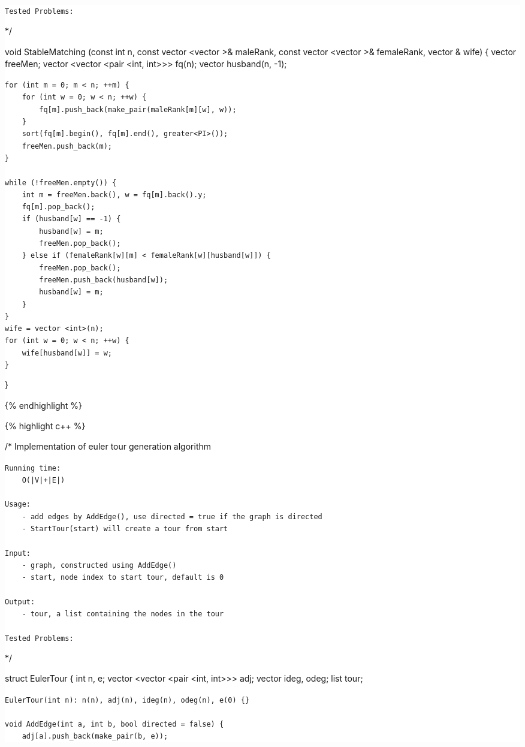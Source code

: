 
    Tested Problems:
*/

void StableMatching (const int n, const vector <vector <int>>& maleRank, const vector <vector <int>>& femaleRank, vector <int>& wife) {
    vector <int> freeMen;
    vector <vector <pair <int, int>>> fq(n);
    vector <int> husband(n, -1);

    for (int m = 0; m < n; ++m) {
        for (int w = 0; w < n; ++w) {
            fq[m].push_back(make_pair(maleRank[m][w], w));
        }
        sort(fq[m].begin(), fq[m].end(), greater<PI>());
        freeMen.push_back(m);
    }

    while (!freeMen.empty()) {
        int m = freeMen.back(), w = fq[m].back().y;
        fq[m].pop_back();
        if (husband[w] == -1) {
            husband[w] = m;
            freeMen.pop_back();
        } else if (femaleRank[w][m] < femaleRank[w][husband[w]]) {
            freeMen.pop_back();
            freeMen.push_back(husband[w]);
            husband[w] = m;
        }
    }
    wife = vector <int>(n);
    for (int w = 0; w < n; ++w) {
        wife[husband[w]] = w;
    }
}

{% endhighlight %}

{% highlight c++ %}

/*
    Implementation of euler tour generation algorithm

    Running time:
        O(|V|+|E|)

    Usage:
        - add edges by AddEdge(), use directed = true if the graph is directed
        - StartTour(start) will create a tour from start

    Input:
        - graph, constructed using AddEdge()
        - start, node index to start tour, default is 0

    Output:
        - tour, a list containing the nodes in the tour

    Tested Problems:
*/

struct EulerTour {
    int n, e;
    vector <vector <pair <int, int>>> adj;
    vector <int> ideg, odeg;
    list<int> tour;

    EulerTour(int n): n(n), adj(n), ideg(n), odeg(n), e(0) {}

    void AddEdge(int a, int b, bool directed = false) {
        adj[a].push_back(make_pair(b, e));